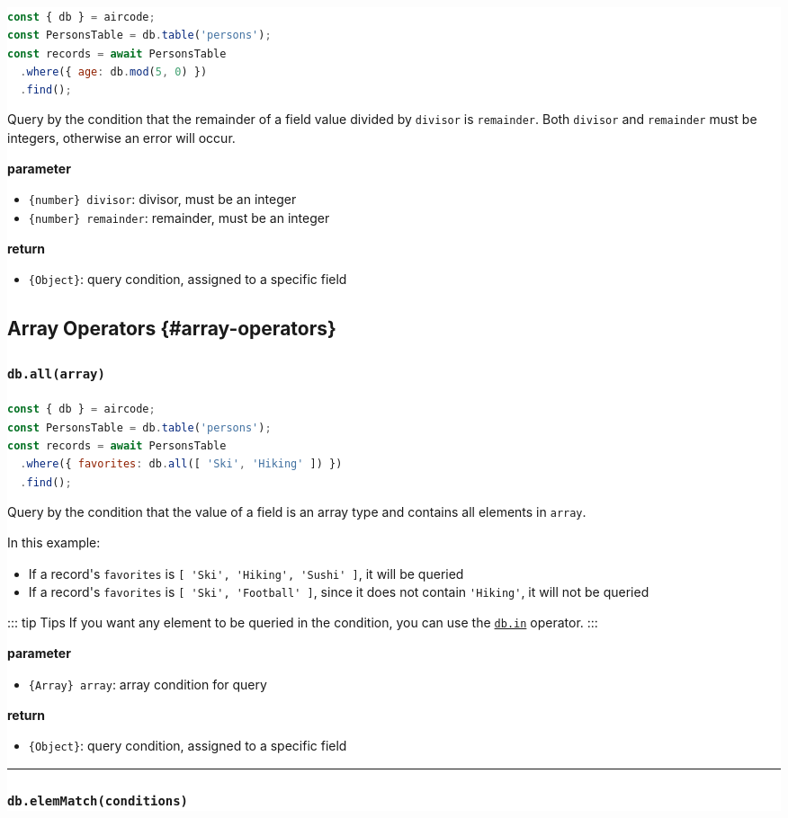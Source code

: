 ```js
const { db } = aircode;
const PersonsTable = db.table('persons');
const records = await PersonsTable
  .where({ age: db.mod(5, 0) })
  .find();
```

Query by the condition that the remainder of a field value divided by `divisor` is `remainder`. Both `divisor` and `remainder` must be integers, otherwise an error will occur.

__parameter__

- `{number} divisor`: divisor, must be an integer
- `{number} remainder`: remainder, must be an integer

__return__

- `{Object}`: query condition, assigned to a specific field

## Array Operators {#array-operators}

### `db.all(array)`

```js
const { db } = aircode;
const PersonsTable = db.table('persons');
const records = await PersonsTable
  .where({ favorites: db.all([ 'Ski', 'Hiking' ]) })
  .find();
```

Query by the condition that the value of a field is an array type and contains all elements in `array`.

In this example:
- If a record's `favorites` is `[ 'Ski', 'Hiking', 'Sushi' ]`, it will be queried
- If a record's `favorites` is `[ 'Ski', 'Football' ]`, since it does not contain `'Hiking'`, it will not be queried

::: tip Tips
If you want any element to be queried in the condition, you can use the [`db.in`](#db-in-array) operator.
:::

__parameter__

- `{Array} array`: array condition for query

__return__

- `{Object}`: query condition, assigned to a specific field

---

### `db.elemMatch(conditions)`
